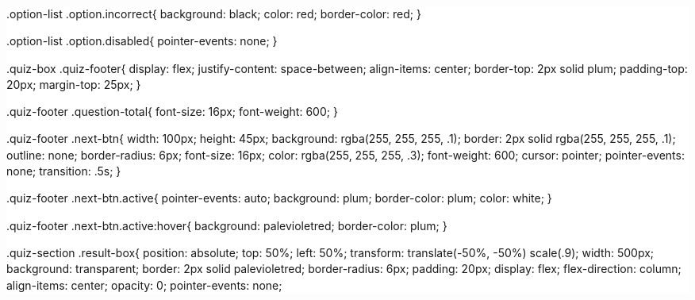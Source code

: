 .option-list .option.incorrect{
    background: black;
    color: red;
    border-color: red;
}

.option-list .option.disabled{
    pointer-events: none;
}


.quiz-box .quiz-footer{
    display: flex;
    justify-content: space-between;
    align-items: center;
    border-top: 2px solid plum;
    padding-top: 20px;
    margin-top: 25px;
}

.quiz-footer .question-total{
    font-size: 16px;
    font-weight: 600;
}

.quiz-footer .next-btn{
    width: 100px;
    height: 45px;
    background: rgba(255, 255, 255, .1);
    border: 2px solid rgba(255, 255, 255, .1);
    outline: none;
    border-radius: 6px;
    font-size: 16px;
    color: rgba(255, 255, 255, .3);
    font-weight: 600;
    cursor: pointer;
    pointer-events: none;
    transition: .5s;
}

.quiz-footer .next-btn.active{
    pointer-events: auto;
    background: plum;
    border-color: plum;
    color: white;
}

.quiz-footer .next-btn.active:hover{
    background: palevioletred;
    border-color: plum;
}

.quiz-section .result-box{
    position: absolute;
    top: 50%;
    left: 50%;
    transform: translate(-50%, -50%) scale(.9);
    width: 500px;
    background: transparent;
    border: 2px solid palevioletred;
    border-radius: 6px;
    padding: 20px;
    display: flex;
    flex-direction: column;
    align-items: center;
    opacity: 0;
    pointer-events: none;